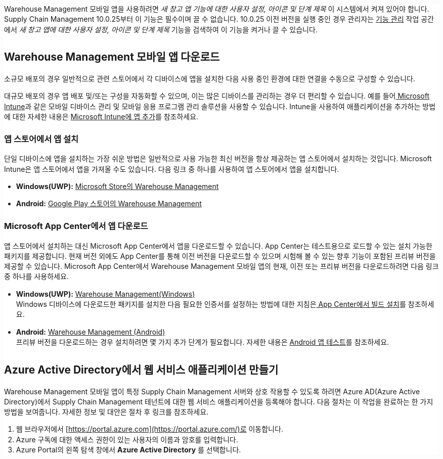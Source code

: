 Warehouse Management 모바일 앱을 사용하려면 *새 창고 앱 기능에 대한 사용자 설정, 아이콘 및 단계 제목* 이 시스템에서 켜져 있어야 합니다. Supply Chain Management 10.0.25부터 이 기능은 필수이며 끌 수 없습니다. 10.0.25 이전 버전을 실행 중인 경우 관리자는 [기능 관리](../../fin-ops-core/fin-ops/get-started/feature-management/feature-management-overview.md) 작업 공간에서 *새 창고 앱에 대한 사용자 설정, 아이콘 및 단계 제목* 기능을 검색하여 이 기능을 켜거나 끌 수 있습니다.

## <a name="get-the-warehouse-management-mobile-app"></a>Warehouse Management 모바일 앱 다운로드

소규모 배포의 경우 일반적으로 관련 스토어에서 각 디바이스에 앱을 설치한 다음 사용 중인 환경에 대한 연결을 수동으로 구성할 수 있습니다.

대규모 배포의 경우 앱 배포 및/또는 구성을 자동화할 수 있으며, 이는 많은 디바이스를 관리하는 경우 더 편리할 수 있습니다. 예를 들어[ Microsoft Intune](/mem/intune/fundamentals/what-is-intune)과 같은 모바일 디바이스 관리 및 모바일 응용 프로그램 관리 솔루션을 사용할 수 있습니다. Intune을 사용하여 애플리케이션을 추가하는 방법에 대한 자세한 내용은 [Microsoft Intune에 앱 추가](/mem/intune/apps/apps-add)를 참조하세요.

### <a name="install-the-app-from-an-app-store"></a>앱 스토어에서 앱 설치

단일 디바이스에 앱을 설치하는 가장 쉬운 방법은 일반적으로 사용 가능한 최신 버전을 항상 제공하는 앱 스토어에서 설치하는 것입니다. Microsoft Intune은 앱 스토어에서 앱을 가져올 수도 있습니다. 다음 링크 중 하나를 사용하여 앱 스토어에서 앱을 설치합니다.

- **Windows(UWP):** [Microsoft Store의 Warehouse Management](https://www.microsoft.com/store/apps/9pd35cdqcmg3)

- **Android:** [Google Play 스토어의 Warehouse Management](https://play.google.com/store/apps/details?id=com.Microsoft.WarehouseManagement)

### <a name="download-the-app-from-microsoft-app-center"></a>Microsoft App Center에서 앱 다운로드

앱 스토어에서 설치하는 대신 Microsoft App Center에서 앱을 다운로드할 수 있습니다. App Center는 테스트용으로 로드할 수 있는 설치 가능한 패키지를 제공합니다. 현재 버전 외에도 App Center를 통해 이전 버전을 다운로드할 수 있으며 시험해 볼 수 있는 향후 기능이 포함된 프리뷰 버전을 제공할 수 있습니다. Microsoft App Center에서 Warehouse Management 모바일 앱의 현재, 이전 또는 프리뷰 버전을 다운로드하려면 다음 링크 중 하나를 사용하세요.

- **Windows(UWP):** [Warehouse Management(Windows)](https://go.microsoft.com/fwlink/?linkid=2154406)  
    Windows 디바이스에 다운로드한 패키지를 설치한 다음 필요한 인증서를 설정하는 방법에 대한 지침은[ App Center에서 빌드 설치](/appcenter/distribution/installation)를 참조하세요.

- **Android:** [Warehouse Management (Android)](https://go.microsoft.com/fwlink/?linkid=2154613)  
    프리뷰 버전을 다운로드하는 경우 설치하려면 몇 가지 추가 단계가 필요합니다. 자세한 내용은 [Android 앱 테스트](/appcenter/distribution/testers/testing-android)를 참조하세요.

## <a name="create-a-web-service-application-in-azure-active-directory"></a><a name="create-service"></a>Azure Active Directory에서 웹 서비스 애플리케이션 만들기

Warehouse Management 모바일 앱이 특정 Supply Chain Management 서버와 상호 작용할 수 있도록 하려면 Azure AD(Azure Active Directory)에서 Supply Chain Management 테넌트에 대한 웹 서비스 애플리케이션을 등록해야 합니다. 다음 절차는 이 작업을 완료하는 한 가지 방법을 보여줍니다. 자세한 정보 및 대안은 절차 후 링크를 참조하세요.

1. 웹 브라우저에서 [https://portal.azure.com](https://portal.azure.com/)로 이동합니다.
1. Azure 구독에 대한 액세스 권한이 있는 사용자의 이름과 암호를 입력합니다.
1. Azure Portal의 왼쪽 탐색 창에서 **Azure Active Directory** 를 선택합니다.
